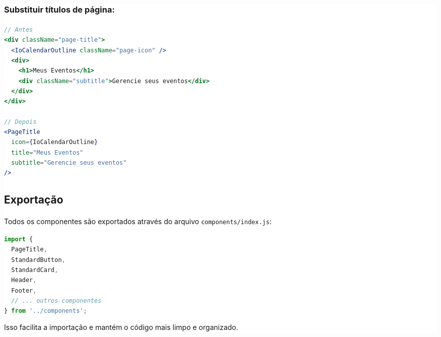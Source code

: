 ### Substituir títulos de página:
```jsx
// Antes
<div className="page-title">
  <IoCalendarOutline className="page-icon" />
  <div>
    <h1>Meus Eventos</h1>
    <div className="subtitle">Gerencie seus eventos</div>
  </div>
</div>

// Depois
<PageTitle
  icon={IoCalendarOutline}
  title="Meus Eventos"
  subtitle="Gerencie seus eventos"
/>
```

## Exportação

Todos os componentes são exportados através do arquivo `components/index.js`:

```jsx
import { 
  PageTitle, 
  StandardButton, 
  StandardCard,
  Header,
  Footer,
  // ... outros componentes
} from '../components';
```

Isso facilita a importação e mantém o código mais limpo e organizado.
